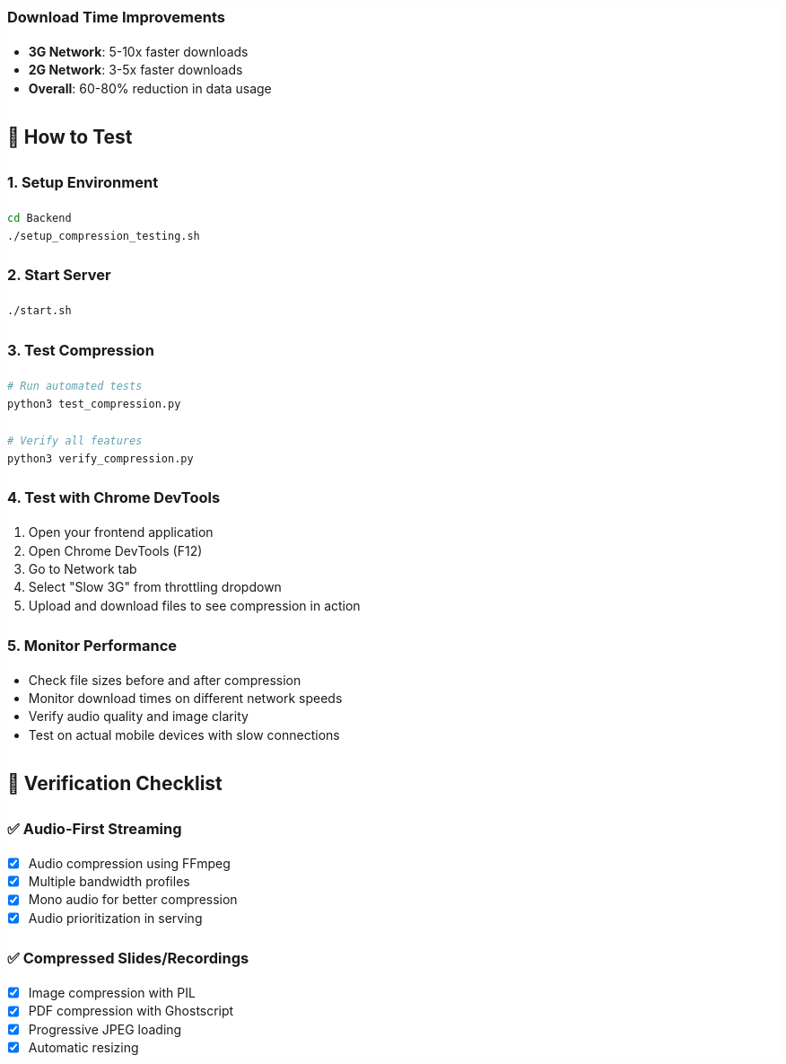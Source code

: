 ### Download Time Improvements
- **3G Network**: 5-10x faster downloads
- **2G Network**: 3-5x faster downloads
- **Overall**: 60-80% reduction in data usage

## 🚀 **How to Test**

### 1. **Setup Environment**
```bash
cd Backend
./setup_compression_testing.sh
```

### 2. **Start Server**
```bash
./start.sh
```

### 3. **Test Compression**
```bash
# Run automated tests
python3 test_compression.py

# Verify all features
python3 verify_compression.py
```

### 4. **Test with Chrome DevTools**
1. Open your frontend application
2. Open Chrome DevTools (F12)
3. Go to Network tab
4. Select "Slow 3G" from throttling dropdown
5. Upload and download files to see compression in action

### 5. **Monitor Performance**
- Check file sizes before and after compression
- Monitor download times on different network speeds
- Verify audio quality and image clarity
- Test on actual mobile devices with slow connections

## 🎉 **Verification Checklist**

### ✅ **Audio-First Streaming**
- [x] Audio compression using FFmpeg
- [x] Multiple bandwidth profiles
- [x] Mono audio for better compression
- [x] Audio prioritization in serving

### ✅ **Compressed Slides/Recordings**
- [x] Image compression with PIL
- [x] PDF compression with Ghostscript
- [x] Progressive JPEG loading
- [x] Automatic resizing
